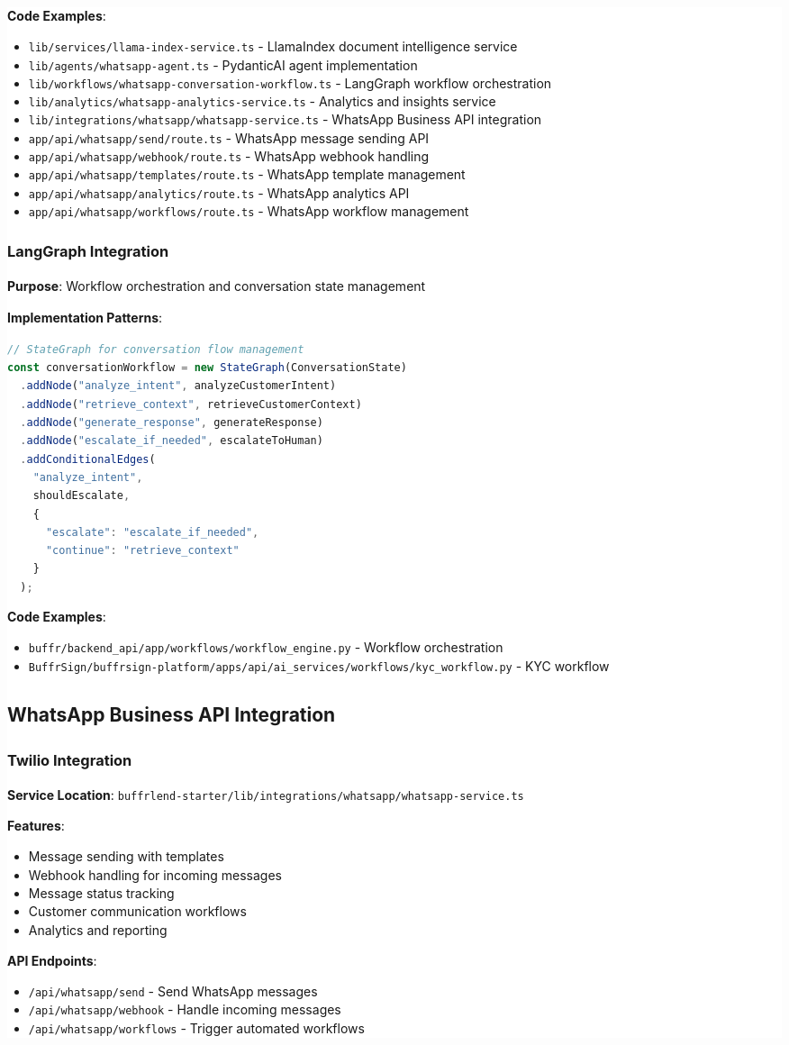**Code Examples**: 
- `lib/services/llama-index-service.ts` - LlamaIndex document intelligence service
- `lib/agents/whatsapp-agent.ts` - PydanticAI agent implementation
- `lib/workflows/whatsapp-conversation-workflow.ts` - LangGraph workflow orchestration
- `lib/analytics/whatsapp-analytics-service.ts` - Analytics and insights service
- `lib/integrations/whatsapp/whatsapp-service.ts` - WhatsApp Business API integration
- `app/api/whatsapp/send/route.ts` - WhatsApp message sending API
- `app/api/whatsapp/webhook/route.ts` - WhatsApp webhook handling
- `app/api/whatsapp/templates/route.ts` - WhatsApp template management
- `app/api/whatsapp/analytics/route.ts` - WhatsApp analytics API
- `app/api/whatsapp/workflows/route.ts` - WhatsApp workflow management

### LangGraph Integration

**Purpose**: Workflow orchestration and conversation state management

**Implementation Patterns**:
```typescript
// StateGraph for conversation flow management
const conversationWorkflow = new StateGraph(ConversationState)
  .addNode("analyze_intent", analyzeCustomerIntent)
  .addNode("retrieve_context", retrieveCustomerContext)
  .addNode("generate_response", generateResponse)
  .addNode("escalate_if_needed", escalateToHuman)
  .addConditionalEdges(
    "analyze_intent",
    shouldEscalate,
    {
      "escalate": "escalate_if_needed",
      "continue": "retrieve_context"
    }
  );
```

**Code Examples**:
- `buffr/backend_api/app/workflows/workflow_engine.py` - Workflow orchestration
- `BuffrSign/buffrsign-platform/apps/api/ai_services/workflows/kyc_workflow.py` - KYC workflow

## WhatsApp Business API Integration

### Twilio Integration

**Service Location**: `buffrlend-starter/lib/integrations/whatsapp/whatsapp-service.ts`

**Features**:
- Message sending with templates
- Webhook handling for incoming messages
- Message status tracking
- Customer communication workflows
- Analytics and reporting

**API Endpoints**:
- `/api/whatsapp/send` - Send WhatsApp messages
- `/api/whatsapp/webhook` - Handle incoming messages
- `/api/whatsapp/workflows` - Trigger automated workflows
